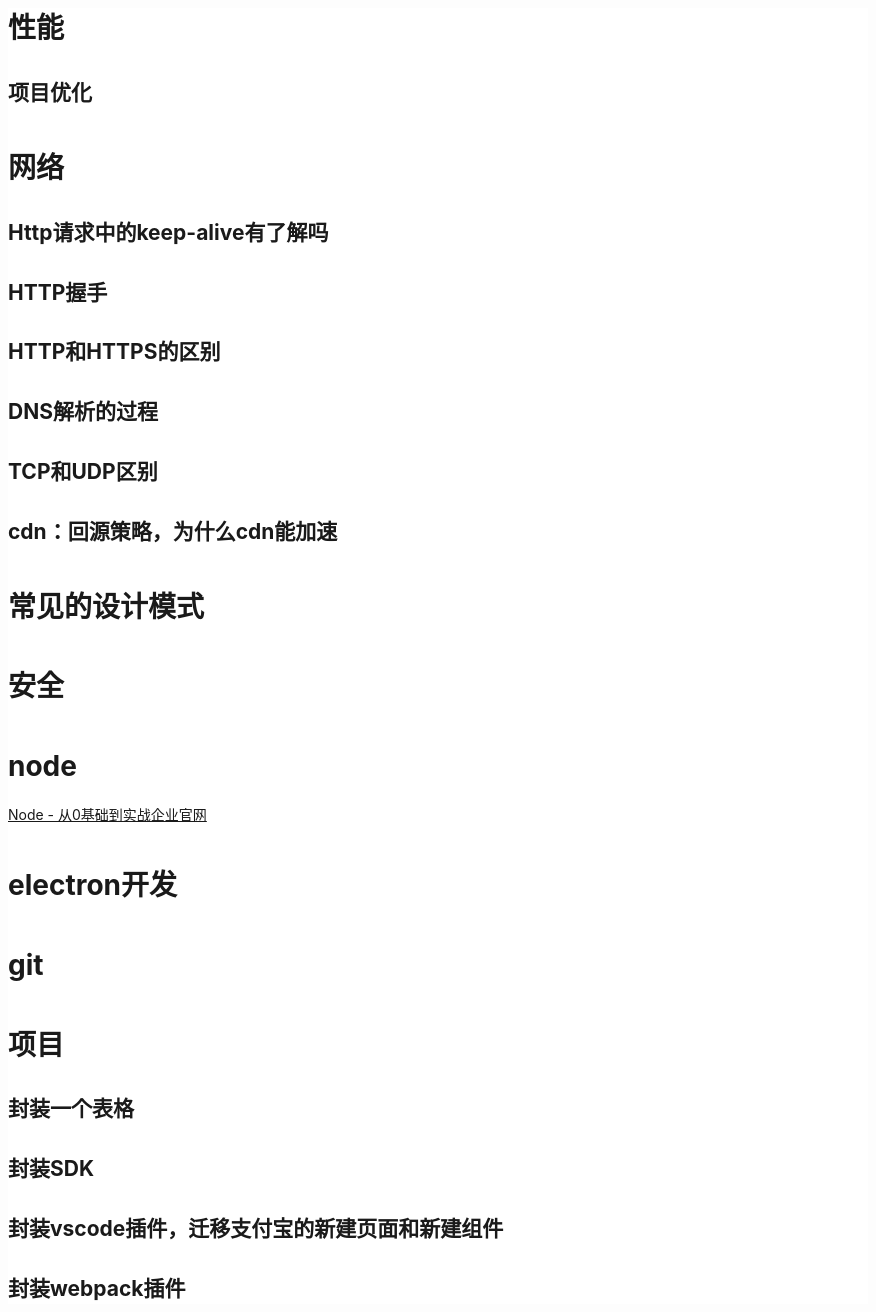 
# 性能

## 项目优化

# 网络

## Http请求中的keep-alive有了解吗

## HTTP握手

## HTTP和HTTPS的区别

## DNS解析的过程

## TCP和UDP区别

## cdn：回源策略，为什么cdn能加速

# 常见的设计模式


# 安全

# node

[Node - 从0基础到实战企业官网](https://juejin.im/post/5c1f8e52f265da6170071e43#heading-0)

# electron开发

# git

# 项目

## 封装一个表格
## 封装SDK
## 封装vscode插件，迁移支付宝的新建页面和新建组件
## 封装webpack插件
